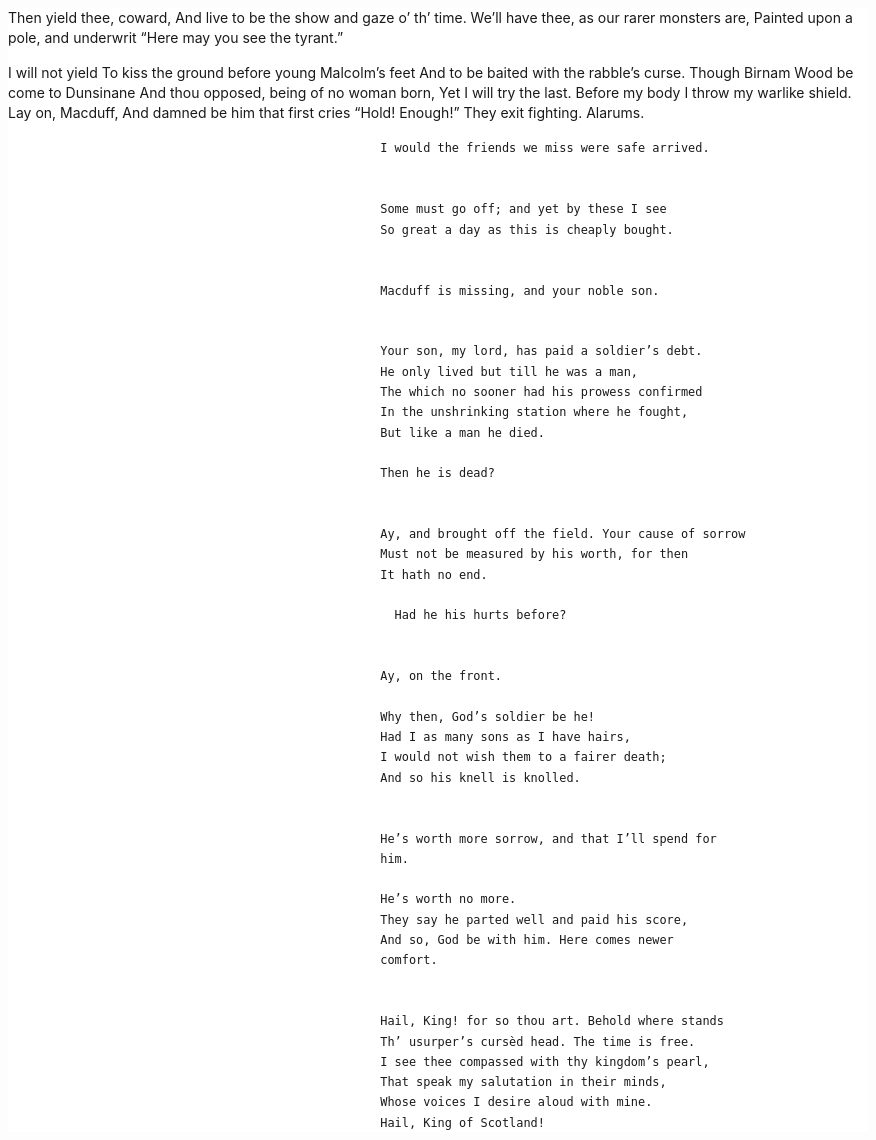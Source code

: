   Then yield thee, coward,
And live to be the show and gaze o’ th’ time.
We’ll have thee, as our rarer monsters are,
Painted upon a pole, and underwrit
“Here may you see the tyrant.”

  I will not yield
To kiss the ground before young Malcolm’s feet
And to be baited with the rabble’s curse.
Though Birnam Wood be come to Dunsinane
And thou opposed, being of no woman born,
Yet I will try the last. Before my body
I throw my warlike shield. Lay on, Macduff,
And damned be him that first cries “Hold! Enough!”
They exit fighting. Alarums.

 
                                                        I would the friends we miss were safe arrived.

 
                                                        Some must go off; and yet by these I see
                                                        So great a day as this is cheaply bought.

 
                                                        Macduff is missing, and your noble son.

                                                        
                                                        Your son, my lord, has paid a soldier’s debt.
                                                        He only lived but till he was a man,
                                                        The which no sooner had his prowess confirmed
                                                        In the unshrinking station where he fought,
                                                        But like a man he died.

                                                        Then he is dead?

                                                        
                                                        Ay, and brought off the field. Your cause of sorrow
                                                        Must not be measured by his worth, for then
                                                        It hath no end.

                                                          Had he his hurts before?

 
                                                        Ay, on the front.

                                                        Why then, God’s soldier be he!
                                                        Had I as many sons as I have hairs,
                                                        I would not wish them to a fairer death;
                                                        And so his knell is knolled.

                                                        
                                                        He’s worth more sorrow, and that I’ll spend for
                                                        him.

                                                        He’s worth no more.
                                                        They say he parted well and paid his score,
                                                        And so, God be with him. Here comes newer
                                                        comfort.

 
                                                        Hail, King! for so thou art. Behold where stands
                                                        Th’ usurper’s cursèd head. The time is free.
                                                        I see thee compassed with thy kingdom’s pearl,
                                                        That speak my salutation in their minds,
                                                        Whose voices I desire aloud with mine.
                                                        Hail, King of Scotland!
